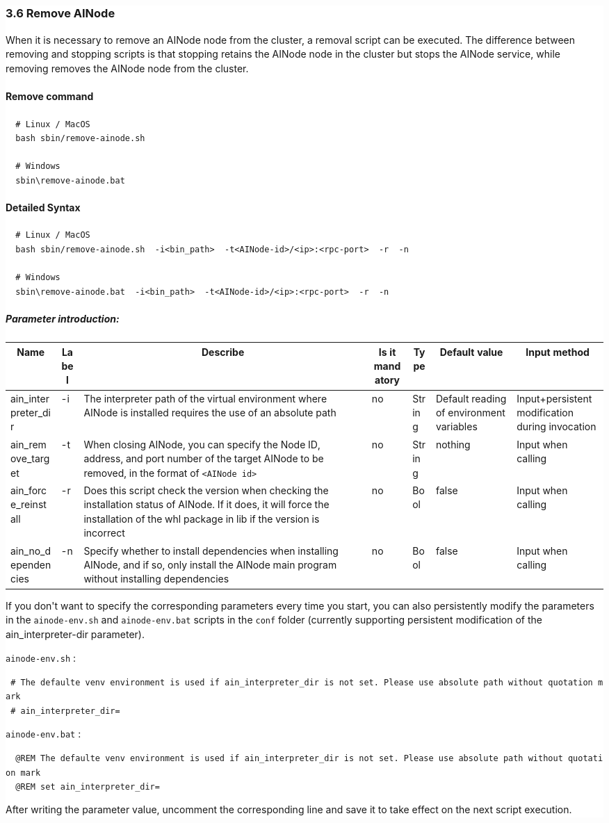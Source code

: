 ### 3.6 Remove AINode

When it is necessary to remove an AINode node from the cluster, a removal script can be executed. The difference between removing and stopping scripts is that stopping retains the AINode node in the cluster but stops the AINode service, while removing removes the AINode node from the cluster.

#### Remove command


```shell
  # Linux / MacOS 
  bash sbin/remove-ainode.sh  

  # Windows
  sbin\remove-ainode.bat  
  ```

#### Detailed Syntax

```shell
  # Linux / MacOS 
  bash sbin/remove-ainode.sh  -i<bin_path>  -t<AINode-id>/<ip>:<rpc-port>  -r  -n

  # Windows
  sbin\remove-ainode.bat  -i<bin_path>  -t<AINode-id>/<ip>:<rpc-port>  -r  -n
  ```

##### Parameter introduction:
 
 | **Name**                | **Label** | **Describe**                                                         | **Is it mandatory** | **Type**   | **Default value**           | **Input method**              |
| ------------------- | ---- | ------------------------------------------------------------ | -------- | ------ | ---------------- | --------------------- |
| ain_interpreter_dir | -i   | The interpreter path of the virtual environment where AINode is installed requires the use of an absolute path      | no       | String | Default reading of environment variables | Input+persistent modification during invocation |
| ain_remove_target   | -t   | When closing AINode, you can specify the Node ID, address, and port number of the target AINode to be removed, in the format of `<AINode id>` | no       | String | nothing               | Input when calling            |
| ain_force_reinstall | -r   | Does this script check the version when checking the installation status of AINode. If it does, it will force the installation of the whl package in lib if the version is incorrect | no       | Bool   | false            | Input when calling            |
| ain_no_dependencies | -n   | Specify whether to install dependencies when installing AINode, and if so, only install the AINode main program without installing dependencies | no       | Bool   | false            | Input when calling            |

 If you don't want to specify the corresponding parameters every time you start, you can also persistently modify the parameters in the `ainode-env.sh` and `ainode-env.bat` scripts in the `conf` folder (currently supporting persistent modification of the ain_interpreter-dir parameter).
 
 `ainode-env.sh` : 
 ```shell
  # The defaulte venv environment is used if ain_interpreter_dir is not set. Please use absolute path without quotation mark
  # ain_interpreter_dir=
  ```
  `ainode-env.bat` : 
```shell
  @REM The defaulte venv environment is used if ain_interpreter_dir is not set. Please use absolute path without quotation mark
  @REM set ain_interpreter_dir=
  ```
  After writing the parameter value, uncomment the corresponding line and save it to take effect on the next script execution.
